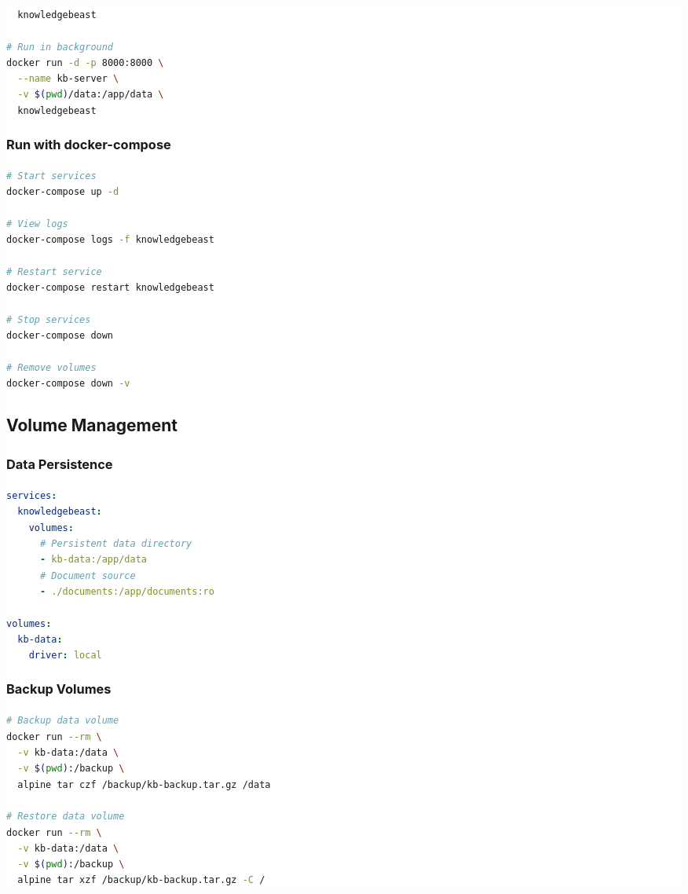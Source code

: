 ```bash
  knowledgebeast

# Run in background
docker run -d -p 8000:8000 \
  --name kb-server \
  -v $(pwd)/data:/app/data \
  knowledgebeast
```

### Run with docker-compose

```bash
# Start services
docker-compose up -d

# View logs
docker-compose logs -f knowledgebeast

# Restart service
docker-compose restart knowledgebeast

# Stop services
docker-compose down

# Remove volumes
docker-compose down -v
```

## Volume Management

### Data Persistence

```yaml
services:
  knowledgebeast:
    volumes:
      # Persistent data directory
      - kb-data:/app/data
      # Document source
      - ./documents:/app/documents:ro

volumes:
  kb-data:
    driver: local
```

### Backup Volumes

```bash
# Backup data volume
docker run --rm \
  -v kb-data:/data \
  -v $(pwd):/backup \
  alpine tar czf /backup/kb-backup.tar.gz /data

# Restore data volume
docker run --rm \
  -v kb-data:/data \
  -v $(pwd):/backup \
  alpine tar xzf /backup/kb-backup.tar.gz -C /
```
